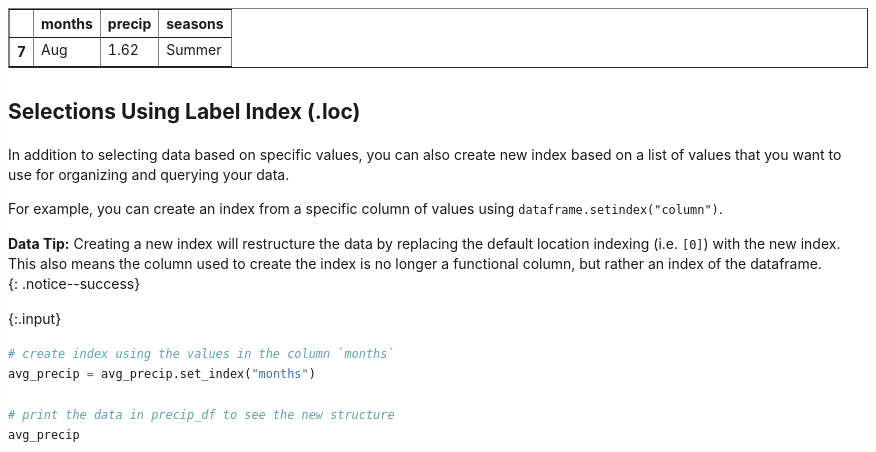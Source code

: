 

<div>
<style scoped>
    .dataframe tbody tr th:only-of-type {
        vertical-align: middle;
    }

    .dataframe tbody tr th {
        vertical-align: top;
    }

    .dataframe thead th {
        text-align: right;
    }
</style>
<table border="1" class="dataframe">
  <thead>
    <tr style="text-align: right;">
      <th></th>
      <th>months</th>
      <th>precip</th>
      <th>seasons</th>
    </tr>
  </thead>
  <tbody>
    <tr>
      <th>7</th>
      <td>Aug</td>
      <td>1.62</td>
      <td>Summer</td>
    </tr>
  </tbody>
</table>
</div>





## Selections Using Label Index (.loc)

In addition to selecting data based on specific values, you can also create new index based on a list of values that you want to use for organizing and querying your data. 

For example, you can create an index from a specific column of values using `dataframe.setindex("column")`.

<i class="fa fa-star" aria-hidden="true"></i> **Data Tip:** Creating a new index will restructure the data by replacing the default location indexing (i.e. `[0]`) with the new index.  This also means the column used to create the index is no longer a functional column, but rather an index of the dataframe.   
{: .notice--success}

{:.input}
```python
# create index using the values in the column `months`
avg_precip = avg_precip.set_index("months")

# print the data in precip_df to see the new structure
avg_precip
```
